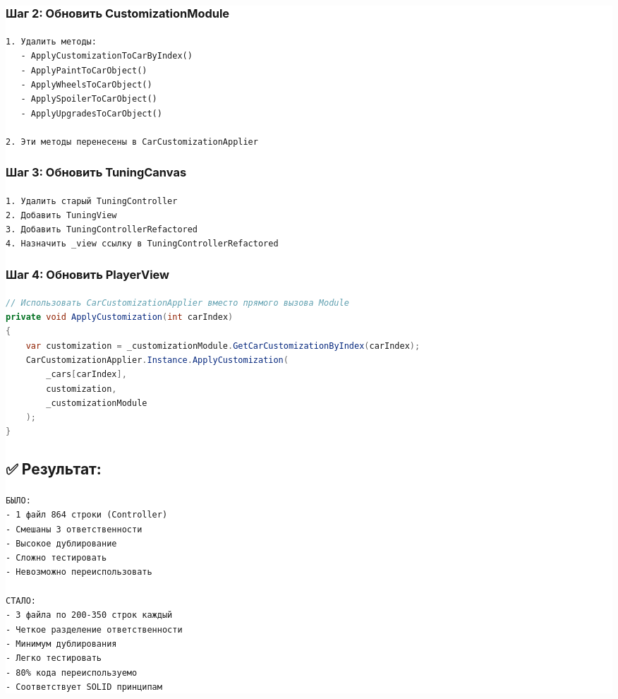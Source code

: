 ### Шаг 2: Обновить CustomizationModule
```
1. Удалить методы:
   - ApplyCustomizationToCarByIndex()
   - ApplyPaintToCarObject()
   - ApplyWheelsToCarObject()
   - ApplySpoilerToCarObject()
   - ApplyUpgradesToCarObject()

2. Эти методы перенесены в CarCustomizationApplier
```

### Шаг 3: Обновить TuningCanvas
```
1. Удалить старый TuningController
2. Добавить TuningView
3. Добавить TuningControllerRefactored
4. Назначить _view ссылку в TuningControllerRefactored
```

### Шаг 4: Обновить PlayerView
```csharp
// Использовать CarCustomizationApplier вместо прямого вызова Module
private void ApplyCustomization(int carIndex)
{
    var customization = _customizationModule.GetCarCustomizationByIndex(carIndex);
    CarCustomizationApplier.Instance.ApplyCustomization(
        _cars[carIndex], 
        customization, 
        _customizationModule
    );
}
```

## ✅ Результат:

```
БЫЛО:
- 1 файл 864 строки (Controller)
- Смешаны 3 ответственности
- Высокое дублирование
- Сложно тестировать
- Невозможно переиспользовать

СТАЛО:
- 3 файла по 200-350 строк каждый
- Четкое разделение ответственности
- Минимум дублирования
- Легко тестировать
- 80% кода переиспользуемо
- Соответствует SOLID принципам
```
